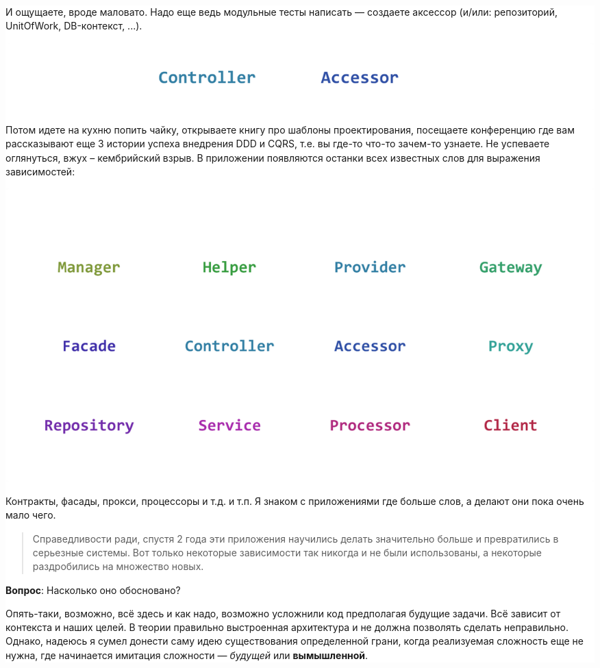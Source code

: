 И ощущаете, вроде маловато. Надо еще ведь модульные тесты написать — создаете аксессор (и/или: репозиторий, UnitOfWork, DB-контекст, ...).

![17](Slides/Slide(17)Crop.png)

Потом идете на кухню попить чайку, открываете книгу про шаблоны проектирования, посещаете конференцию где вам рассказывают еще 3 истории успеха внедрения DDD и CQRS, т.е. вы где-то что-то зачем-то узнаете. Не успеваете оглянуться, вжух – кембрийский взрыв. В приложении появляются останки всех известных слов для выражения зависимостей:

![18](Slides/Slide(18)Crop.png)

Контракты, фасады, прокси, процессоры и т.д. и т.п.
Я знаком с приложениями где больше слов, а делают они пока очень мало чего.

> Справедливости ради, спустя 2 года эти приложения научились делать значительно больше и превратились в серьезные системы. Вот только некоторые зависимости так никогда и не были использованы, а некоторые раздробились на множество новых.

**Вопрос**: Насколько оно обосновано?

Опять-таки, возможно, всё здесь и как надо, возможно усложнили код предполагая будущие задачи.
Всё зависит от контекста и наших целей.
В теории правильно выстроенная архитектура и не должна позволять сделать неправильно.
Однако, надеюсь я сумел донести саму идею существования определенной грани, когда реализуемая сложность еще не нужна, где начинается имитация сложности — *будущей* или **вымышленной**.
